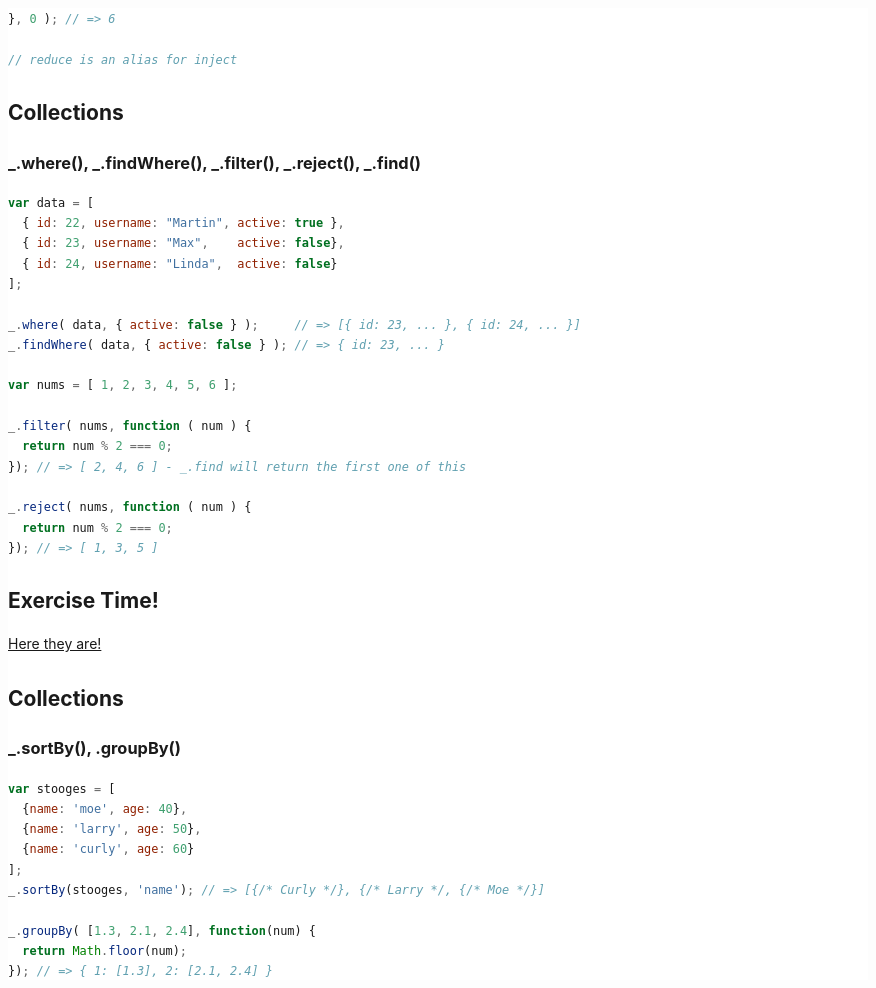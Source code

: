 ```js
}, 0 ); // => 6

// reduce is an alias for inject
```

## Collections
### _.where(), _.findWhere(), _.filter(), _.reject(), _.find()

```js
var data = [
  { id: 22, username: "Martin", active: true },
  { id: 23, username: "Max",    active: false},
  { id: 24, username: "Linda",  active: false}
];

_.where( data, { active: false } );     // => [{ id: 23, ... }, { id: 24, ... }]
_.findWhere( data, { active: false } ); // => { id: 23, ... }

var nums = [ 1, 2, 3, 4, 5, 6 ];

_.filter( nums, function ( num ) {
  return num % 2 === 0;
}); // => [ 2, 4, 6 ] - _.find will return the first one of this

_.reject( nums, function ( num ) {
  return num % 2 === 0;
}); // => [ 1, 3, 5 ]
```

## Exercise Time!

[Here they are!](https://gist.github.com/ga-wolf/2c798f28341e2bdd193f)

## Collections
### _.sortBy(), .groupBy()

```js
var stooges = [
  {name: 'moe', age: 40},
  {name: 'larry', age: 50},
  {name: 'curly', age: 60}
];
_.sortBy(stooges, 'name'); // => [{/* Curly */}, {/* Larry */, {/* Moe */}]

_.groupBy( [1.3, 2.1, 2.4], function(num) {
  return Math.floor(num);
}); // => { 1: [1.3], 2: [2.1, 2.4] }
```
